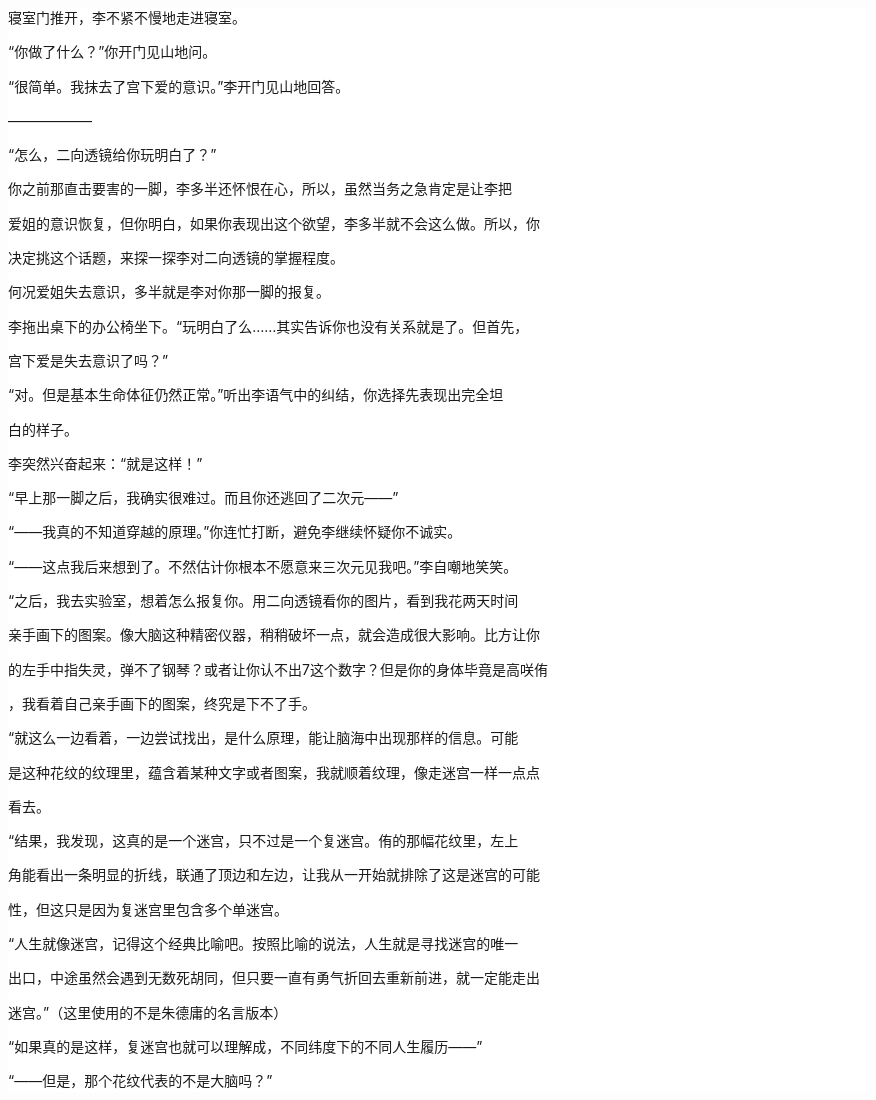 寝室门推开，李不紧不慢地走进寝室。

“你做了什么？”你开门见山地问。

“很简单。我抹去了宫下爱的意识。”李开门见山地回答。

——————

“怎么，二向透镜给你玩明白了？”

你之前那直击要害的一脚，李多半还怀恨在心，所以，虽然当务之急肯定是让李把

爱姐的意识恢复，但你明白，如果你表现出这个欲望，李多半就不会这么做。所以，你

决定挑这个话题，来探一探李对二向透镜的掌握程度。

何况爱姐失去意识，多半就是李对你那一脚的报复。

李拖出桌下的办公椅坐下。“玩明白了么……其实告诉你也没有关系就是了。但首先，

宫下爱是失去意识了吗？”

“对。但是基本生命体征仍然正常。”听出李语气中的纠结，你选择先表现出完全坦

白的样子。

李突然兴奋起来：“就是这样！”

“早上那一脚之后，我确实很难过。而且你还逃回了二次元——”

“——我真的不知道穿越的原理。”你连忙打断，避免李继续怀疑你不诚实。

“——这点我后来想到了。不然估计你根本不愿意来三次元见我吧。”李自嘲地笑笑。



“之后，我去实验室，想着怎么报复你。用二向透镜看你的图片，看到我花两天时间

亲手画下的图案。像大脑这种精密仪器，稍稍破坏一点，就会造成很大影响。比方让你

的左手中指失灵，弹不了钢琴？或者让你认不出7这个数字？但是你的身体毕竟是高咲侑

，我看着自己亲手画下的图案，终究是下不了手。

“就这么一边看着，一边尝试找出，是什么原理，能让脑海中出现那样的信息。可能

是这种花纹的纹理里，蕴含着某种文字或者图案，我就顺着纹理，像走迷宫一样一点点

看去。

“结果，我发现，这真的是一个迷宫，只不过是一个复迷宫。侑的那幅花纹里，左上

角能看出一条明显的折线，联通了顶边和左边，让我从一开始就排除了这是迷宫的可能

性，但这只是因为复迷宫里包含多个单迷宫。

“人生就像迷宫，记得这个经典比喻吧。按照比喻的说法，人生就是寻找迷宫的唯一

出口，中途虽然会遇到无数死胡同，但只要一直有勇气折回去重新前进，就一定能走出

迷宫。”（这里使用的不是朱德庸的名言版本）

“如果真的是这样，复迷宫也就可以理解成，不同纬度下的不同人生履历——”

“——但是，那个花纹代表的不是大脑吗？”
